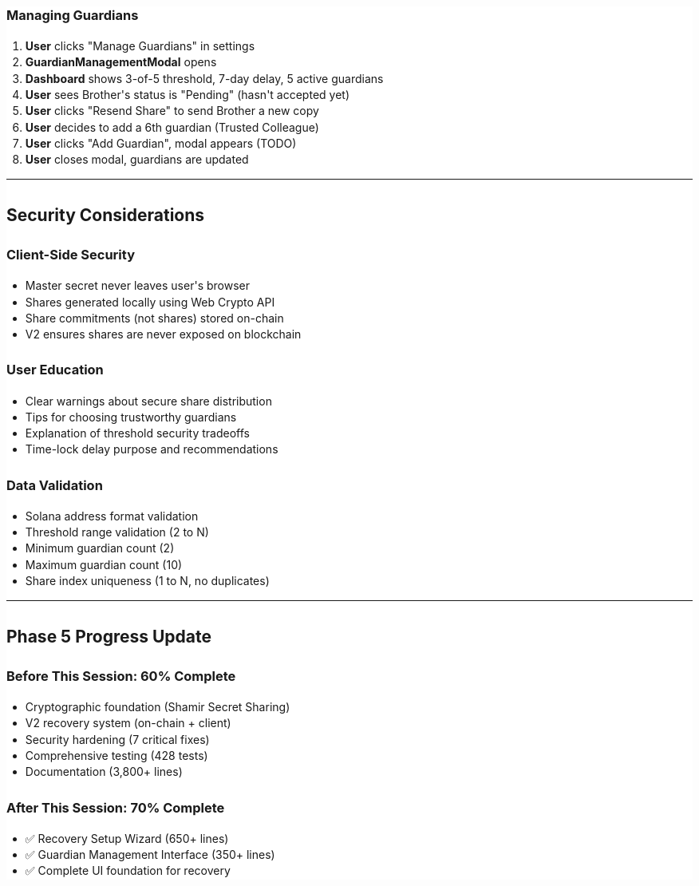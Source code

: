 ### Managing Guardians

1. **User** clicks "Manage Guardians" in settings
2. **GuardianManagementModal** opens
3. **Dashboard** shows 3-of-5 threshold, 7-day delay, 5 active guardians
4. **User** sees Brother's status is "Pending" (hasn't accepted yet)
5. **User** clicks "Resend Share" to send Brother a new copy
6. **User** decides to add a 6th guardian (Trusted Colleague)
7. **User** clicks "Add Guardian", modal appears (TODO)
8. **User** closes modal, guardians are updated

---

## Security Considerations

### Client-Side Security
- Master secret never leaves user's browser
- Shares generated locally using Web Crypto API
- Share commitments (not shares) stored on-chain
- V2 ensures shares are never exposed on blockchain

### User Education
- Clear warnings about secure share distribution
- Tips for choosing trustworthy guardians
- Explanation of threshold security tradeoffs
- Time-lock delay purpose and recommendations

### Data Validation
- Solana address format validation
- Threshold range validation (2 to N)
- Minimum guardian count (2)
- Maximum guardian count (10)
- Share index uniqueness (1 to N, no duplicates)

---

## Phase 5 Progress Update

### Before This Session: 60% Complete
- Cryptographic foundation (Shamir Secret Sharing)
- V2 recovery system (on-chain + client)
- Security hardening (7 critical fixes)
- Comprehensive testing (428 tests)
- Documentation (3,800+ lines)

### After This Session: 70% Complete
- ✅ Recovery Setup Wizard (650+ lines)
- ✅ Guardian Management Interface (350+ lines)
- ✅ Complete UI foundation for recovery
